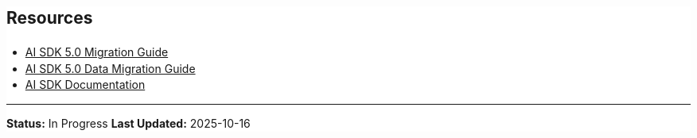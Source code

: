 ## Resources

- [AI SDK 5.0 Migration Guide](https://ai-sdk.dev/docs/migration-guides/migration-guide-5-0)
- [AI SDK 5.0 Data Migration Guide](https://ai-sdk.dev/docs/migration-guides/migration-guide-5-0-data)
- [AI SDK Documentation](https://ai-sdk.dev)

---

**Status:** In Progress
**Last Updated:** 2025-10-16
